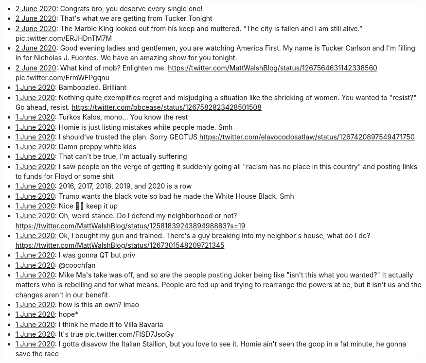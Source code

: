 * [ 2 June 2020](https://web.archive.org/web/20200603180742/https://twitter.com/H_Viperr/status/1267619831869779968): Congrats bro, you deserve every single one! 
* [ 2 June 2020](https://web.archive.org/web/20200602231528/https://twitter.com/H_Viperr/status/1267619155299258371): That's what we are getting from Tucker Tonight 
* [ 2 June 2020](https://web.archive.org/web/20200602224402/https://twitter.com/H_Viperr/status/1267619089146613760): The Marble King looked out from his keep and muttered. “The city is fallen and I am still alive.” pic.twitter.com/ERJHDnTM7M 
* [ 2 June 2020](https://web.archive.org/web/20200603120711/https://twitter.com/H_Viperr/status/1267617096386691077): Good evening ladies and gentlemen, you are watching America First. My name is Tucker Carlson and I'm filling in for Nicholas J. Fuentes. We have an amazing show for you tonight. 
* [ 2 June 2020](https://web.archive.org/web/20200603081735/https://twitter.com/H_Viperr/status/1267614750646681600): What kind of mob? Enlighten me.  https://twitter.com/MattWalshBlog/status/1267564631142338560  pic.twitter.com/ErmWFPgqnu 
* [ 1 June 2020](https://web.archive.org/web/20200603020034/https://twitter.com/H_Viperr/status/1267604261216686088): Bamboozled. Brilliant 
* [ 1 June 2020](https://web.archive.org/web/20200603055147/https://twitter.com/H_Viperr/status/1267602725451313154): Nothing quite exemplifies regret and misjudging a situation like the shrieking of women. You wanted to "resist?" Go ahead, resist. https://twitter.com/bbcease/status/1267582823428501508 
* [ 1 June 2020](https://web.archive.org/web/20200601122710/https://twitter.com/H_Viperr/status/1267431556152471552): Turkos Kalos, mono... You know the rest 
* [ 1 June 2020](https://web.archive.org/web/20200601121515/https://twitter.com/H_Viperr/status/1267427891287031809): Homie is just listing mistakes white people made. Smh 
* [ 1 June 2020](https://web.archive.org/web/20200601121558/https://twitter.com/H_Viperr/status/1267426226525921280): I should've trusted the plan. Sorry GEOTUS  https://twitter.com/elavocodosatlaw/status/1267420897549471750 
* [ 1 June 2020](https://web.archive.org/web/20200601120541/https://twitter.com/H_Viperr/status/1267424988803543040): Damn preppy white kids 
* [ 1 June 2020](https://web.archive.org/web/20200601115303/https://twitter.com/H_Viperr/status/1267422735396941831): That can't be true, I'm actually suffering 
* [ 1 June 2020](https://web.archive.org/web/20200601113817/https://twitter.com/H_Viperr/status/1267419375335858177): I saw people on the verge of getting it suddenly going all "racism has no place in this country" and posting links to funds for Floyd or some shit 
* [ 1 June 2020](https://web.archive.org/web/20200601113127/https://twitter.com/H_Viperr/status/1267417656728174595): 2016, 2017, 2018, 2019, and 2020 is a row 
* [ 1 June 2020](https://web.archive.org/web/20200601113337/https://twitter.com/H_Viperr/status/1267416854190055426): Trump wants the black vote so bad he made the White House Black. Smh 
* [ 1 June 2020](https://web.archive.org/web/20200601105950/https://twitter.com/H_Viperr/status/1267408028560699392): Nice 👍🏻 keep it up 
* [ 1 June 2020](https://web.archive.org/web/20200601104842/https://twitter.com/H_Viperr/status/1267404696274206720): Oh, weird stance. Do I defend my neighborhood or not? https://twitter.com/MattWalshBlog/status/1258183924389498883?s=19 
* [ 1 June 2020](https://web.archive.org/web/20200601104842/https://twitter.com/H_Viperr/status/1267404696274206720): Ok, I bought my gun and trained. There's a guy breaking into my neighbor's house, what do I do? https://twitter.com/MattWalshBlog/status/1267301548209721345 
* [ 1 June 2020](https://web.archive.org/web/20200601080939/https://twitter.com/H_Viperr/status/1267367417577181191): I was gonna QT but priv 
* [ 1 June 2020](https://web.archive.org/web/20200601081705/https://twitter.com/H_Viperr/status/1267367293434159106): @coochfan 
* [ 1 June 2020](https://web.archive.org/web/20200601080637/https://twitter.com/H_Viperr/status/1267366777417318400): Mike Ma's take was off, and so are the people posting Joker being like "isn't this what you wanted?"  It actually matters who is rebelling and for what means. People are fed up and trying to rearrange the powers at be, but it isn't us and the changes aren't in our benefit. 
* [ 1 June 2020](https://web.archive.org/web/20200601080229/https://twitter.com/H_Viperr/status/1267364098573991936): how is this an own? lmao 
* [ 1 June 2020](https://web.archive.org/web/20200601075626/https://twitter.com/H_Viperr/status/1267362737048489984): hope* 
* [ 1 June 2020](https://web.archive.org/web/20200601075626/https://twitter.com/H_Viperr/status/1267362737048489984): I think he made it to Villa Bavaria 
* [ 1 June 2020](https://web.archive.org/web/20200601074916/https://twitter.com/H_Viperr/status/1267361447157342209): It's true pic.twitter.com/FISD7JsoGy 
* [ 1 June 2020](https://web.archive.org/web/20200601074807/https://twitter.com/H_Viperr/status/1267360236622344192): I gotta disavow the Italian Stallion, but you love to see it. Homie ain't seen the goop in a fat minute, he gonna save the race 